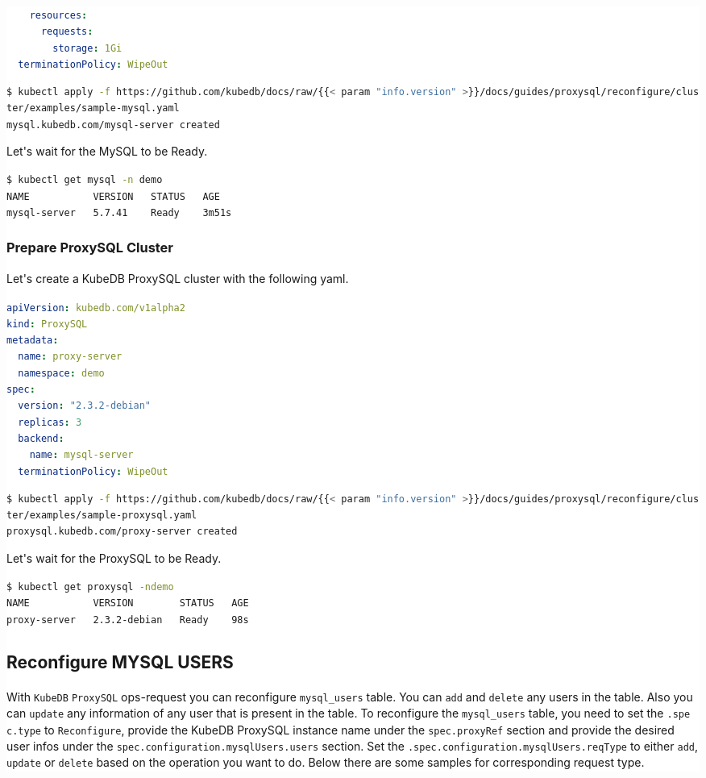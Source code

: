 ```yaml
    resources:
      requests:
        storage: 1Gi
  terminationPolicy: WipeOut
```

```bash
$ kubectl apply -f https://github.com/kubedb/docs/raw/{{< param "info.version" >}}/docs/guides/proxysql/reconfigure/cluster/examples/sample-mysql.yaml
mysql.kubedb.com/mysql-server created
```

Let's wait for the MySQL to be Ready. 

```bash
$ kubectl get mysql -n demo 
NAME           VERSION   STATUS   AGE
mysql-server   5.7.41    Ready    3m51s
```

### Prepare ProxySQL Cluster

Let's create a KubeDB ProxySQL cluster with the following yaml.

```yaml
apiVersion: kubedb.com/v1alpha2
kind: ProxySQL
metadata:
  name: proxy-server
  namespace: demo
spec:
  version: "2.3.2-debian"  
  replicas: 3
  backend:
    name: mysql-server
  terminationPolicy: WipeOut
```

```bash
$ kubectl apply -f https://github.com/kubedb/docs/raw/{{< param "info.version" >}}/docs/guides/proxysql/reconfigure/cluster/examples/sample-proxysql.yaml 
proxysql.kubedb.com/proxy-server created
```

Let's wait for the ProxySQL to be Ready.

```bash
$ kubectl get proxysql -ndemo               
NAME           VERSION        STATUS   AGE
proxy-server   2.3.2-debian   Ready    98s
```

## Reconfigure MYSQL USERS

With `KubeDB` `ProxySQL` ops-request you can reconfigure `mysql_users` table. You can `add` and `delete` any users in the table. Also you can `update` any information of any user that is present in the table. To reconfigure the `mysql_users` table, you need to set the `.spec.type` to `Reconfigure`, provide the KubeDB ProxySQL instance name under the `spec.proxyRef` section and provide the desired user infos under the `spec.configuration.mysqlUsers.users` section. Set the `.spec.configuration.mysqlUsers.reqType` to either `add`, `update` or `delete` based on the operation you want to do. Below there are some samples for corresponding request type.
